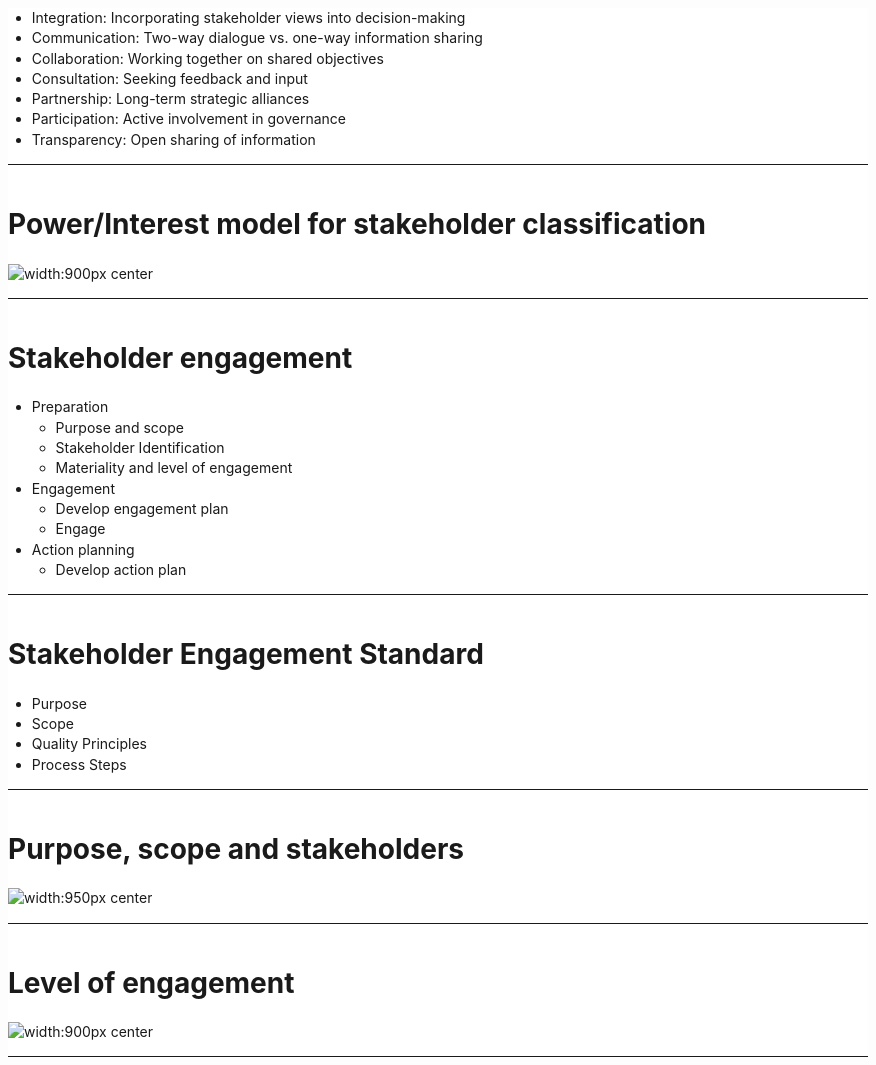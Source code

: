 - Integration: Incorporating stakeholder views into decision-making
- Communication: Two-way dialogue vs. one-way information sharing
- Collaboration: Working together on shared objectives
- Consultation: Seeking feedback and input
- Partnership: Long-term strategic alliances
- Participation: Active involvement in governance
- Transparency: Open sharing of information

---

# Power/Interest model for stakeholder classification

![width:900px center](images/pt02_slide_52_image_1_920x662.jpg)

---

# Stakeholder engagement

- Preparation
  - Purpose and scope
  - Stakeholder Identification
  - Materiality and level of engagement
- Engagement
  - Develop engagement plan
  - Engage
- Action planning
  - Develop action plan

---

# Stakeholder Engagement Standard

- Purpose
- Scope
- Quality Principles
- Process Steps

---

# Purpose, scope and stakeholders

![width:950px center](images/pt02_slide_55_image_1_1066x854.png)

---

# Level of engagement

![width:900px center](images/pt02_slide_56_image_1_859x741.png)

---